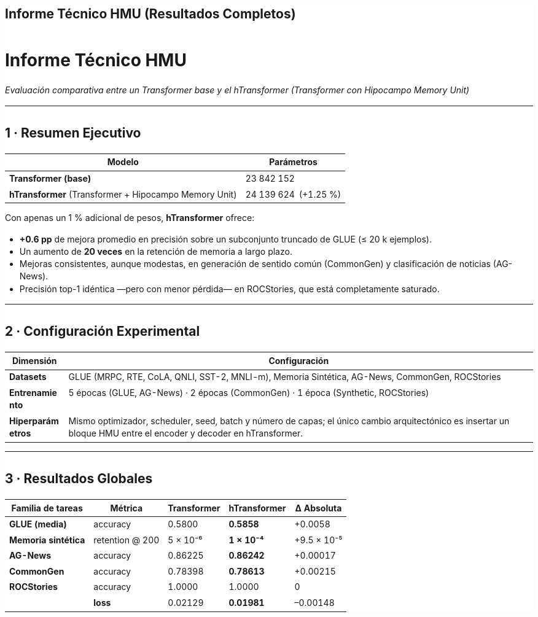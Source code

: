 
## Informe Técnico HMU (Resultados Completos)



# **Informe Técnico HMU**

*Evaluación comparativa entre un Transformer base y el hTransformer (Transformer con Hipocampo Memory Unit)*

---

## 1 · Resumen Ejecutivo

| Modelo                                                 | Parámetros           |
| ------------------------------------------------------ | -------------------- |
| **Transformer (base)**                                 | 23 842 152           |
| **hTransformer** (Transformer + Hipocampo Memory Unit) | 24 139 624 (+1.25 %) |

Con apenas un 1 % adicional de pesos, **hTransformer** ofrece:

* **+0.6 pp** de mejora promedio en precisión sobre un subconjunto truncado de GLUE (≤ 20 k ejemplos).
* Un aumento de **20 veces** en la retención de memoria a largo plazo.
* Mejoras consistentes, aunque modestas, en generación de sentido común (CommonGen) y clasificación de noticias (AG-News).
* Precisión top-1 idéntica —pero con menor pérdida— en ROCStories, que está completamente saturado.

---

## 2 · Configuración Experimental

| Dimensión           | Configuración                                                                                                                                                     |
| ------------------- | ----------------------------------------------------------------------------------------------------------------------------------------------------------------- |
| **Datasets**        | GLUE (MRPC, RTE, CoLA, QNLI, SST-2, MNLI-m), Memoria Sintética, AG-News, CommonGen, ROCStories                                                                    |
| **Entrenamiento**   | 5 épocas (GLUE, AG-News) · 2 épocas (CommonGen) · 1 época (Synthetic, ROCStories)                                                                                 |
| **Hiperparámetros** | Mismo optimizador, scheduler, seed, batch y número de capas; el único cambio arquitectónico es insertar un bloque HMU entre el encoder y decoder en hTransformer. |

---

## 3 · Resultados Globales

| Familia de tareas     | Métrica         | **Transformer** | **hTransformer** | Δ Absoluta  |
| --------------------- | --------------- | --------------- | ---------------- | ----------- |
| **GLUE (media)**      | accuracy        | 0.5800          | **0.5858**       | +0.0058     |
| **Memoria sintética** | retention @ 200 | 5 × 10⁻⁶        | **1 × 10⁻⁴**     | +9.5 × 10⁻⁵ |
| **AG-News**           | accuracy        | 0.86225         | **0.86242**      | +0.00017    |
| **CommonGen**         | accuracy        | 0.78398         | **0.78613**      | +0.00215    |
| **ROCStories**        | accuracy        | 1.0000          | 1.0000           | 0           |
|                       | **loss**        | 0.02129         | **0.01981**      | –0.00148    |
